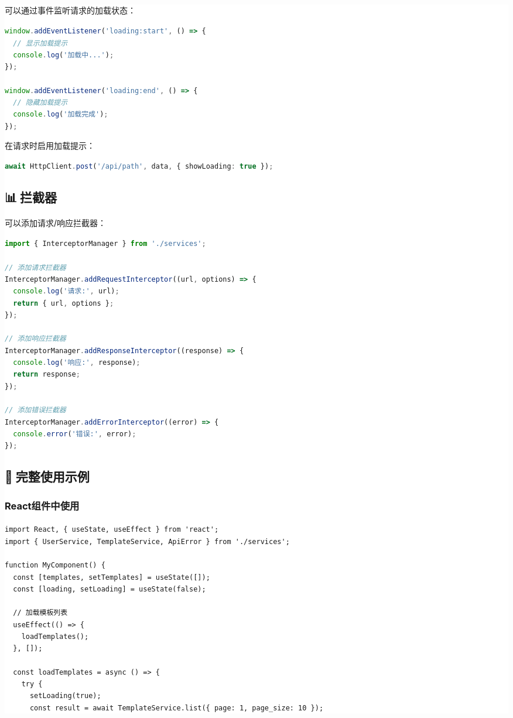 可以通过事件监听请求的加载状态：

```typescript
window.addEventListener('loading:start', () => {
  // 显示加载提示
  console.log('加载中...');
});

window.addEventListener('loading:end', () => {
  // 隐藏加载提示
  console.log('加载完成');
});
```

在请求时启用加载提示：

```typescript
await HttpClient.post('/api/path', data, { showLoading: true });
```

## 📊 拦截器

可以添加请求/响应拦截器：

```typescript
import { InterceptorManager } from './services';

// 添加请求拦截器
InterceptorManager.addRequestInterceptor((url, options) => {
  console.log('请求:', url);
  return { url, options };
});

// 添加响应拦截器
InterceptorManager.addResponseInterceptor((response) => {
  console.log('响应:', response);
  return response;
});

// 添加错误拦截器
InterceptorManager.addErrorInterceptor((error) => {
  console.error('错误:', error);
});
```

## 🎯 完整使用示例

### React组件中使用

```tsx
import React, { useState, useEffect } from 'react';
import { UserService, TemplateService, ApiError } from './services';

function MyComponent() {
  const [templates, setTemplates] = useState([]);
  const [loading, setLoading] = useState(false);

  // 加载模板列表
  useEffect(() => {
    loadTemplates();
  }, []);

  const loadTemplates = async () => {
    try {
      setLoading(true);
      const result = await TemplateService.list({ page: 1, page_size: 10 });
```
